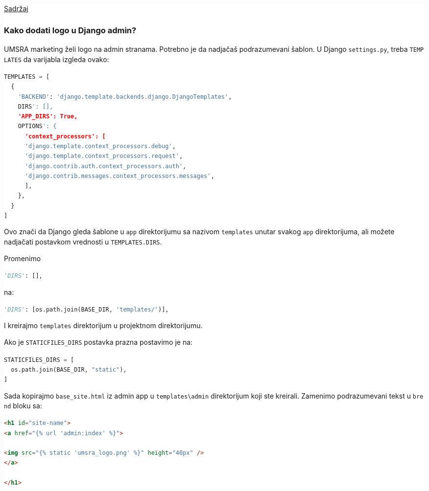 [Sadržaj](#sadržaj)

### Kako dodati logo u Django admin?

UMSRA marketing želi logo na admin stranama. Potrebno je da nadjačaš podrazumevani šablon. U Django `settings.py`, treba `TEMPLATES` da varijabla izgleda ovako:

```py
TEMPLATES = [
  {
    'BACKEND': 'django.template.backends.django.DjangoTemplates',
    DIRS': [],
    'APP_DIRS': True,
    OPTIONS': {
      'context_processors': [
      'django.template.context_processors.debug',
      'django.template.context_processors.request',
      'django.contrib.auth.context_processors.auth',
      'django.contrib.messages.context_processors.messages',
      ],
    },
  }
]
```

Ovo znači da Django gleda šablone u `app` direktorijumu sa nazivom `templates` unutar svakog `app` direktorijuma, ali možete nadjačati postavkom vrednosti u `TEMPLATES.DIRS`.

Promenimo

```py
'DIRS': [], 
```

na:

```py
'DIRS': [os.path.join(BASE_DIR, 'templates/')],
```

I kreirajmo `templates` direktorijum u projektnom direktorijumu.

Ako je `STATICFILES_DIRS` postavka prazna postavimo je na:

```py
STATICFILES_DIRS = [
  os.path.join(BASE_DIR, "static"),
]
```

Sada kopirajmo `base_site.html` iz admin app u `templates\admin` direktorijum koji ste kreirali. Zamenimo podrazumevani tekst u `brend` bloku sa:

```html
<h1 id="site-name">
<a href="{% url 'admin:index' %}">

<img src="{% static 'umsra_logo.png' %}" height="40px" />
</a>

</h1>
```

